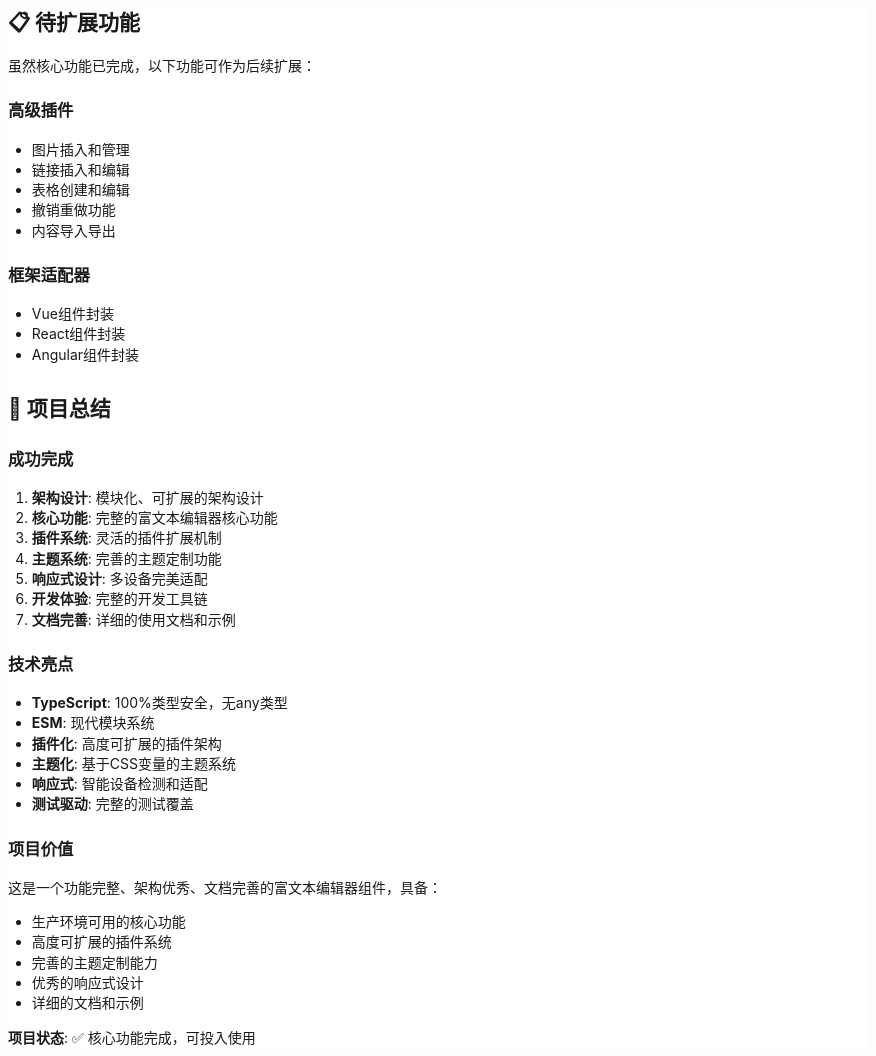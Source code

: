 ## 📋 待扩展功能

虽然核心功能已完成，以下功能可作为后续扩展：

### 高级插件
- 图片插入和管理
- 链接插入和编辑
- 表格创建和编辑
- 撤销重做功能
- 内容导入导出

### 框架适配器
- Vue组件封装
- React组件封装
- Angular组件封装

## 🎯 项目总结

### 成功完成
1. **架构设计**: 模块化、可扩展的架构设计
2. **核心功能**: 完整的富文本编辑器核心功能
3. **插件系统**: 灵活的插件扩展机制
4. **主题系统**: 完善的主题定制功能
5. **响应式设计**: 多设备完美适配
6. **开发体验**: 完整的开发工具链
7. **文档完善**: 详细的使用文档和示例

### 技术亮点
- **TypeScript**: 100%类型安全，无any类型
- **ESM**: 现代模块系统
- **插件化**: 高度可扩展的插件架构
- **主题化**: 基于CSS变量的主题系统
- **响应式**: 智能设备检测和适配
- **测试驱动**: 完整的测试覆盖

### 项目价值
这是一个功能完整、架构优秀、文档完善的富文本编辑器组件，具备：
- 生产环境可用的核心功能
- 高度可扩展的插件系统
- 完善的主题定制能力
- 优秀的响应式设计
- 详细的文档和示例

**项目状态**: ✅ 核心功能完成，可投入使用
